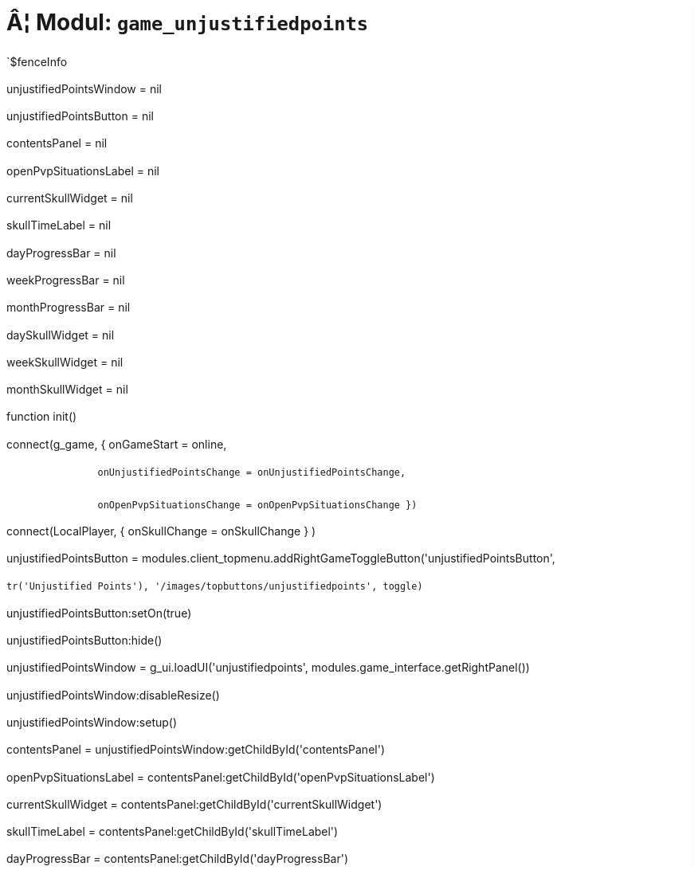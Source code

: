 # Â¦ Modul: `game_unjustifiedpoints`

`$fenceInfo

unjustifiedPointsWindow = nil

unjustifiedPointsButton = nil

contentsPanel = nil

openPvpSituationsLabel = nil

currentSkullWidget = nil

skullTimeLabel = nil

dayProgressBar = nil

weekProgressBar = nil

monthProgressBar = nil

daySkullWidget = nil

weekSkullWidget = nil

monthSkullWidget = nil

function init()

  connect(g_game, { onGameStart = online,

                    onUnjustifiedPointsChange = onUnjustifiedPointsChange,

                    onOpenPvpSituationsChange = onOpenPvpSituationsChange })

  connect(LocalPlayer, { onSkullChange = onSkullChange } )

  unjustifiedPointsButton = modules.client_topmenu.addRightGameToggleButton('unjustifiedPointsButton',

    tr('Unjustified Points'), '/images/topbuttons/unjustifiedpoints', toggle)

  unjustifiedPointsButton:setOn(true)

  unjustifiedPointsButton:hide()

  unjustifiedPointsWindow = g_ui.loadUI('unjustifiedpoints', modules.game_interface.getRightPanel())

  unjustifiedPointsWindow:disableResize()

  unjustifiedPointsWindow:setup()

  contentsPanel = unjustifiedPointsWindow:getChildById('contentsPanel')

  openPvpSituationsLabel = contentsPanel:getChildById('openPvpSituationsLabel')

  currentSkullWidget = contentsPanel:getChildById('currentSkullWidget')

  skullTimeLabel = contentsPanel:getChildById('skullTimeLabel')

  dayProgressBar = contentsPanel:getChildById('dayProgressBar')
